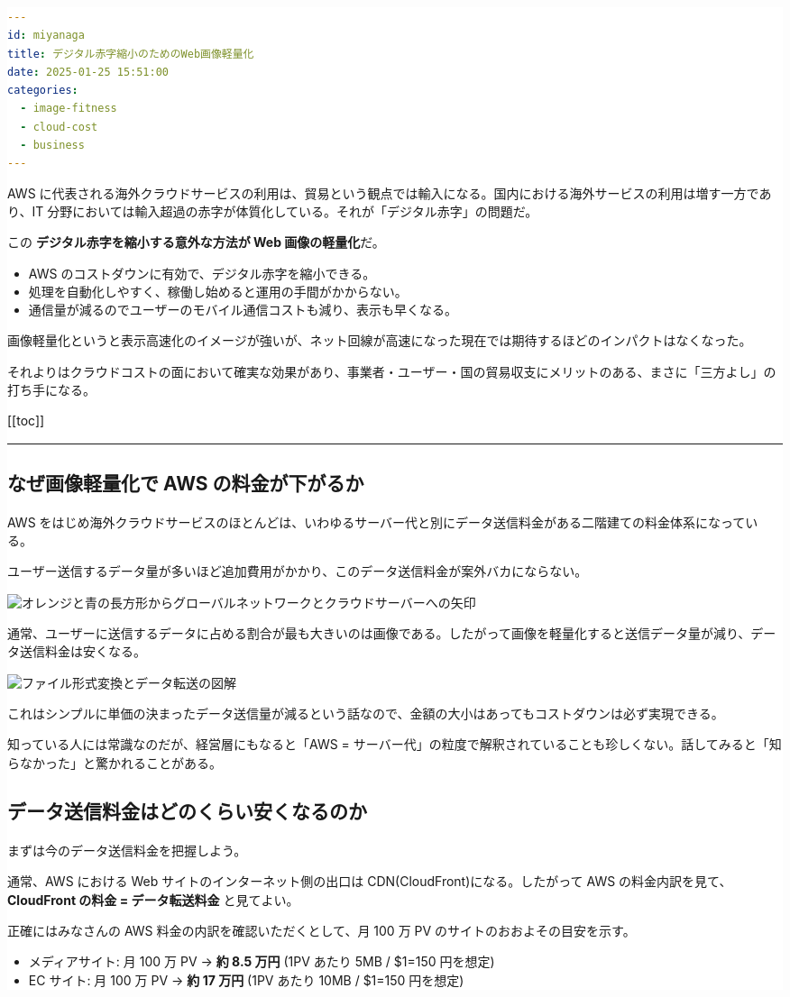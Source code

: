 ```yaml
---
id: miyanaga
title: デジタル赤字縮小のためのWeb画像軽量化
date: 2025-01-25 15:51:00
categories:
  - image-fitness
  - cloud-cost
  - business
---
```


AWS に代表される海外クラウドサービスの利用は、貿易という観点では輸入になる。国内における海外サービスの利用は増す一方であり、IT 分野においては輸入超過の赤字が体質化している。それが「デジタル赤字」の問題だ。

この **デジタル赤字を縮小する意外な方法が Web 画像の軽量化**だ。

- AWS のコストダウンに有効で、デジタル赤字を縮小できる。
- 処理を自動化しやすく、稼働し始めると運用の手間がかからない。
- 通信量が減るのでユーザーのモバイル通信コストも減り、表示も早くなる。

画像軽量化というと表示高速化のイメージが強いが、ネット回線が高速になった現在では期待するほどのインパクトはなくなった。

それよりはクラウドコストの面において確実な効果があり、事業者・ユーザー・国の貿易収支にメリットのある、まさに「三方よし」の打ち手になる。

[[toc]]

---

## なぜ画像軽量化で AWS の料金が下がるか

AWS をはじめ海外クラウドサービスのほとんどは、いわゆるサーバー代と別にデータ送信料金がある二階建ての料金体系になっている。

ユーザー送信するデータ量が多いほど追加費用がかかり、このデータ送信料金が案外バカにならない。

<img src="https://assets.ideamans.com/miyanaga/images/2025/01/orange-blue-rectangle-to-global-network-and-cloud-server_1.png" alt="オレンジと青の長方形からグローバルネットワークとクラウドサーバーへの矢印" width="370" />

通常、ユーザーに送信するデータに占める割合が最も大きいのは画像である。したがって画像を軽量化すると送信データ量が減り、データ送信料金は安くなる。

<img src="https://assets.ideamans.com/miyanaga/images/2025/01/file-format-conversion-and-data-transfer.png" alt="ファイル形式変換とデータ転送の図解" width="750" />

これはシンプルに単価の決まったデータ送信量が減るという話なので、金額の大小はあってもコストダウンは必ず実現できる。

知っている人には常識なのだが、経営層にもなると「AWS = サーバー代」の粒度で解釈されていることも珍しくない。話してみると「知らなかった」と驚かれることがある。

## データ送信料金はどのくらい安くなるのか

まずは今のデータ送信料金を把握しよう。

通常、AWS における Web サイトのインターネット側の出口は CDN(CloudFront)になる。したがって AWS の料金内訳を見て、**CloudFront の料金 = データ転送料金** と見てよい。

正確にはみなさんの AWS 料金の内訳を確認いただくとして、月 100 万 PV のサイトのおおよその目安を示す。

- メディアサイト: 月 100 万 PV → **約 8.5 万円** (1PV あたり 5MB / $1=150 円を想定)
- EC サイト: 月 100 万 PV → **約 17 万円** (1PV あたり 10MB / $1=150 円を想定)
